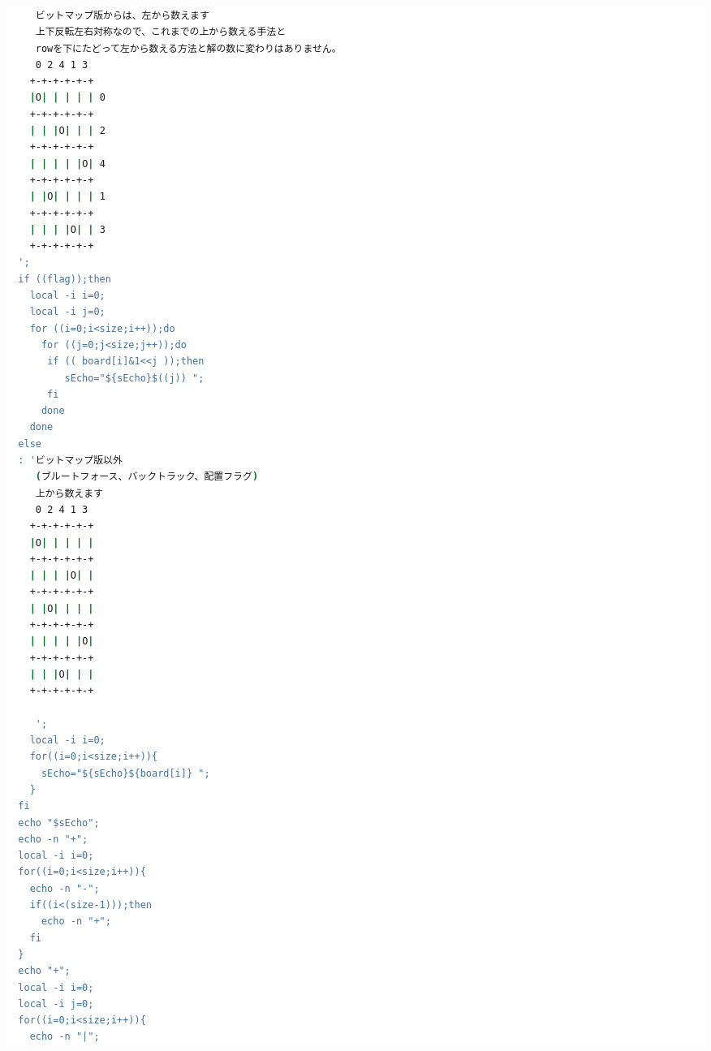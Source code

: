 ```bash:mirror.sh
     ビットマップ版からは、左から数えます
     上下反転左右対称なので、これまでの上から数える手法と
     rowを下にたどって左から数える方法と解の数に変わりはありません。
     0 2 4 1 3 
    +-+-+-+-+-+
    |O| | | | | 0
    +-+-+-+-+-+
    | | |O| | | 2
    +-+-+-+-+-+
    | | | | |O| 4
    +-+-+-+-+-+
    | |O| | | | 1
    +-+-+-+-+-+
    | | | |O| | 3
    +-+-+-+-+-+
  ';
  if ((flag));then
    local -i i=0;
    local -i j=0;
    for ((i=0;i<size;i++));do
      for ((j=0;j<size;j++));do
       if (( board[i]&1<<j ));then
          sEcho="${sEcho}$((j)) ";
       fi 
      done
    done
  else 
  : 'ビットマップ版以外
     (ブルートフォース、バックトラック、配置フラグ)
     上から数えます
     0 2 4 1 3 
    +-+-+-+-+-+
    |O| | | | |
    +-+-+-+-+-+
    | | | |O| |
    +-+-+-+-+-+
    | |O| | | |
    +-+-+-+-+-+
    | | | | |O|
    +-+-+-+-+-+
    | | |O| | |
    +-+-+-+-+-+

     ';
    local -i i=0;
    for((i=0;i<size;i++)){
      sEcho="${sEcho}${board[i]} ";
    }
  fi
  echo "$sEcho";
  echo -n "+";
  local -i i=0;
  for((i=0;i<size;i++)){
    echo -n "-";
    if((i<(size-1)));then
      echo -n "+";
    fi
  }
  echo "+";
  local -i i=0;
  local -i j=0;
  for((i=0;i<size;i++)){
    echo -n "|";
```